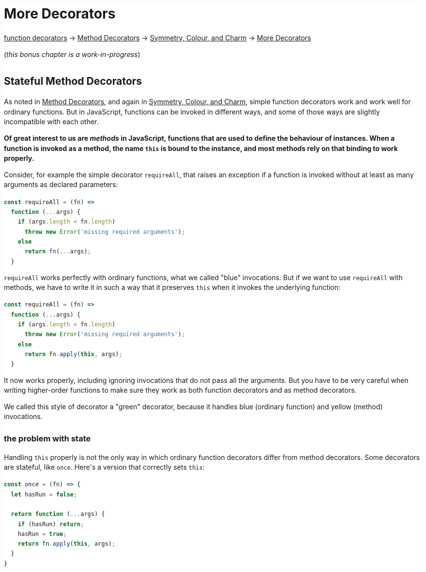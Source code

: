 # More Decorators
[function decorators](main_0_functions.md#function-decorators) → [Method Decorators](main_2_objects.md#method-decorators) → [Symmetry, Colour, and Charm](sub_6_colours.md#colourful-mugs-symmetry-colour-and-charm) → [More Decorators](main_7_dedorators.md#more-decorators)

(*this bonus chapter is a work-in-progress*)
## Stateful Method Decorators

As noted in [Method Decorators](main_2_objects.md#method-decorators), and again in [Symmetry, Colour, and Charm](sub_6_colours.md#colourful-mugs-symmetry-colour-and-charm), simple function decorators work and work well for ordinary functions. But in JavaScript, functions can be invoked in different ways, and some of those ways are slightly incompatible with each other.

**Of great interest to us are *methods* in JavaScript, functions that are used to define the behaviour of instances. When a function is invoked as a method, the name `this` is bound to the instance, and most methods rely on that binding to work properly.**

Consider, for example the simple decorator `requireAll`, that raises an exception if a function is invoked without at least as many arguments as declared parameters:
```js
const requireAll = (fn) =>
  function (...args) {
    if (args.length < fn.length)
      throw new Error('missing required arguments');
    else
      return fn(...args);
  }
```
`requireAll` works perfectly with ordinary functions, what we called "blue" invocations. But if we want to use `requireAll` with methods, we have to write it in such a way that it preserves `this` when it invokes the underlying function:
```js
const requireAll = (fn) =>
  function (...args) {
    if (args.length < fn.length)
      throw new Error('missing required arguments');
    else
      return fn.apply(this, args);
  }
```
It now works properly, including ignoring invocations that do not pass all the arguments. But you have to be very careful when writing higher-order functions to make sure they work as both function decorators and as method decorators.

We called this style of decorator a "green" decorator, because it handles blue (ordinary function) and yellow (method) invocations.

### the problem with state

Handling `this` properly is not the only way in which ordinary function decorators differ from method decorators. Some decorators are stateful, like `once`. Here's a version that correctly sets `this`:
```js
const once = (fn) => {
  let hasRun = false;

  return function (...args) {
    if (hasRun) return;
    hasRun = true;
    return fn.apply(this, args);
  }
}
```